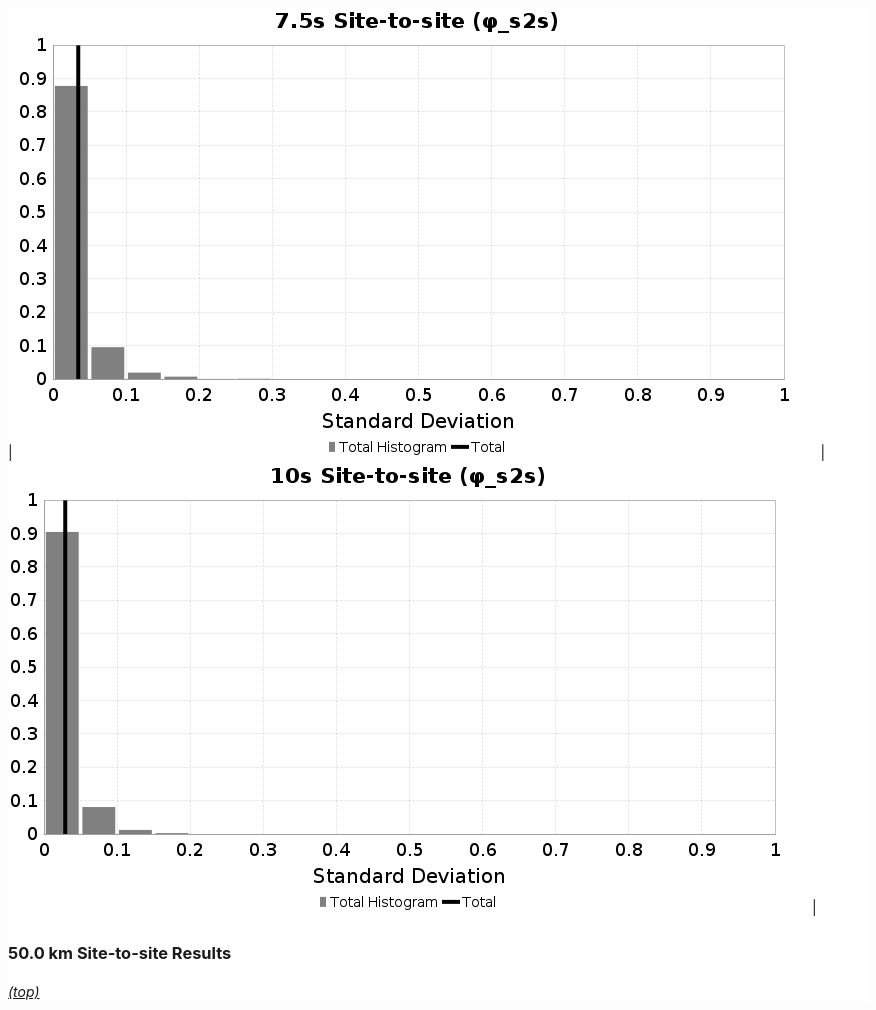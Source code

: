| ![7.5s](resources/site_to_site_20km_7.5s_hist.png) | ![10s](resources/site_to_site_20km_10s_hist.png) |


### 50.0 km Site-to-site Results
*[(top)](#table-of-contents)*
